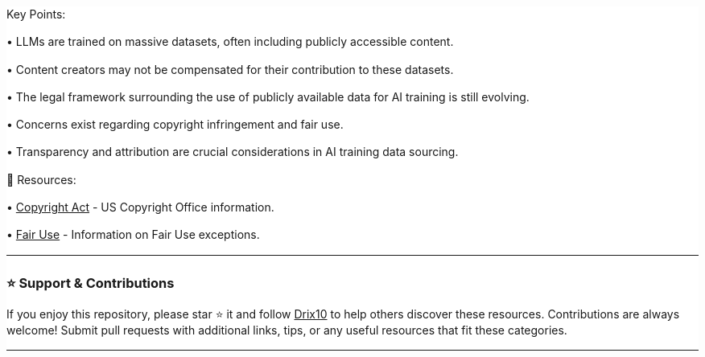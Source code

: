 
Key Points:

• LLMs are trained on massive datasets, often including publicly accessible content.


•  Content creators may not be compensated for their contribution to these datasets.


•  The legal framework surrounding the use of publicly available data for AI training is still evolving.


•  Concerns exist regarding copyright infringement and fair use.


•  Transparency and attribution are crucial considerations in AI training data sourcing.



🔗 Resources:

• [Copyright Act](https://www.copyright.gov/) - US Copyright Office information.

• [Fair Use](https://www.copyright.gov/fair-use/more-info.html) - Information on Fair Use exceptions.


---

### ⭐️ Support & Contributions

If you enjoy this repository, please star ⭐️ it and follow [Drix10](https://github.com/Drix10) to help others discover these resources. Contributions are always welcome! Submit pull requests with additional links, tips, or any useful resources that fit these categories.

---